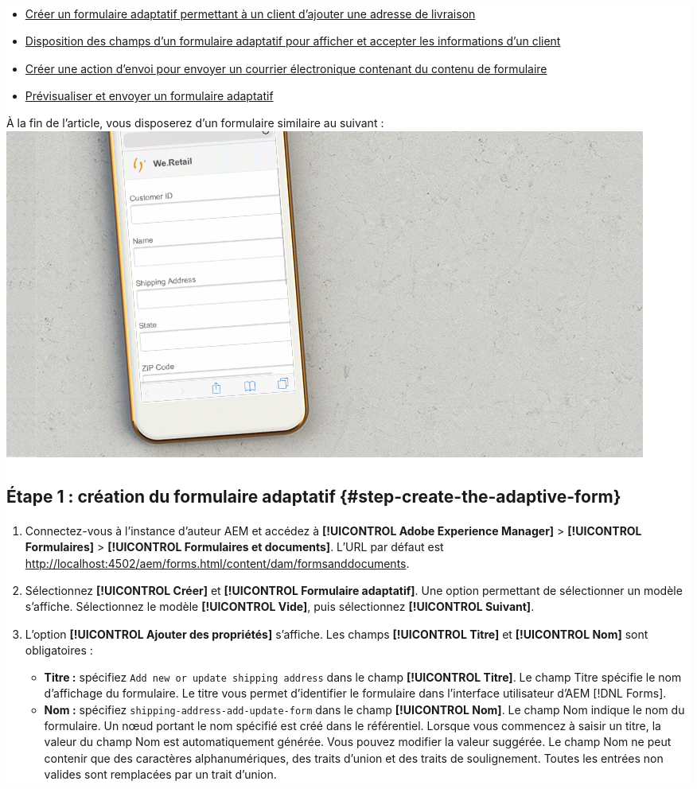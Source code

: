 * [Créer un formulaire adaptatif permettant à un client d’ajouter une adresse de livraison](/help/forms/using/create-adaptive-form.md#step-create-the-adaptive-form)

* [Disposition des champs d’un formulaire adaptatif pour afficher et accepter les informations d’un client](/help/forms/using/create-adaptive-form.md#step-add-header-and-footer)

* [Créer une action d’envoi pour envoyer un courrier électronique contenant du contenu de formulaire](/help/forms/using/create-adaptive-form.md#step-add-components-to-capture-and-display-information)
* [Prévisualiser et envoyer un formulaire adaptatif](/help/forms/using/create-adaptive-form.md)

À la fin de l’article, vous disposerez d’un formulaire similaire au suivant :\
[![Aperçu du formulaire sur mobile](do-not-localize/form-preview-mobile.gif)](do-not-localize/form-preview-mobile.gif)

## Étape 1 : création du formulaire adaptatif {#step-create-the-adaptive-form}

1. Connectez-vous à l’instance d’auteur AEM et accédez à **[!UICONTROL Adobe Experience Manager]** > **[!UICONTROL Formulaires]** > **[!UICONTROL Formulaires et documents]**. L’URL par défaut est [http://localhost:4502/aem/forms.html/content/dam/formsanddocuments](http://localhost:4502/aem/forms.html/content/dam/formsanddocuments).
1. Sélectionnez **[!UICONTROL Créer]** et **[!UICONTROL Formulaire adaptatif]**. Une option permettant de sélectionner un modèle s’affiche. Sélectionnez le modèle **[!UICONTROL Vide]**, puis sélectionnez **[!UICONTROL Suivant]**.

1. L’option **[!UICONTROL Ajouter des propriétés]** s’affiche. Les champs **[!UICONTROL Titre]** et **[!UICONTROL Nom]** sont obligatoires :

   * **Titre :** spécifiez `Add new or update shipping address` dans le champ **[!UICONTROL Titre]**. Le champ Titre spécifie le nom d’affichage du formulaire. Le titre vous permet d’identifier le formulaire dans l’interface utilisateur d’AEM [!DNL Forms].
   * **Nom :** spécifiez `shipping-address-add-update-form` dans le champ **[!UICONTROL Nom]**. Le champ Nom indique le nom du formulaire. Un nœud portant le nom spécifié est créé dans le référentiel. Lorsque vous commencez à saisir un titre, la valeur du champ Nom est automatiquement générée. Vous pouvez modifier la valeur suggérée. Le champ Nom ne peut contenir que des caractères alphanumériques, des traits d’union et des traits de soulignement. Toutes les entrées non valides sont remplacées par un trait d’union.
